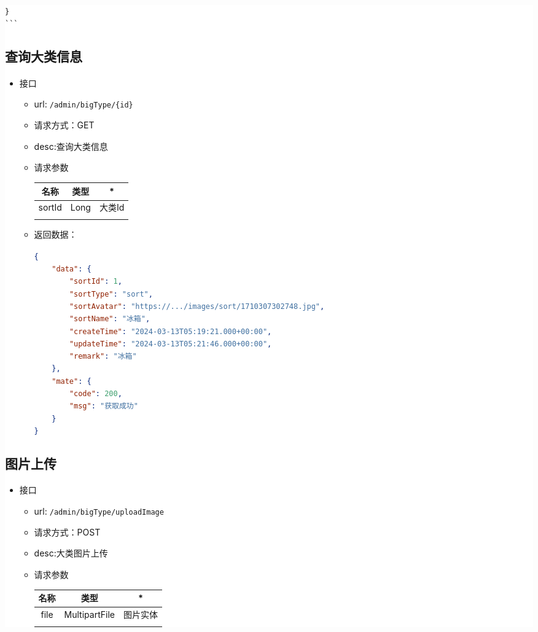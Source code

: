     }
    ```

## 查询大类信息

- 接口

  - url: `/admin/bigType/{id}`

  - 请求方式：GET

  - desc:查询大类信息

  - 请求参数

    |  名称  | 类型 |   *    |
    | :----: | :--: | :----: |
    | sortId | Long | 大类Id |
    |        |      |        |

  - 返回数据：

    ```json
    {
        "data": {
            "sortId": 1,
            "sortType": "sort",
            "sortAvatar": "https://.../images/sort/1710307302748.jpg",
            "sortName": "冰箱",
            "createTime": "2024-03-13T05:19:21.000+00:00",
            "updateTime": "2024-03-13T05:21:46.000+00:00",
            "remark": "冰箱"
        },
        "mate": {
            "code": 200,
            "msg": "获取成功"
        }
    }
    ```

## 图片上传

- 接口

  - url: `/admin/bigType/uploadImage`

  - 请求方式：POST

  - desc:大类图片上传

  - 请求参数

    | 名称 |     类型      |    *     |
    | :--: | :-----------: | :------: |
    | file | MultipartFile | 图片实体 |
    |      |               |          |
